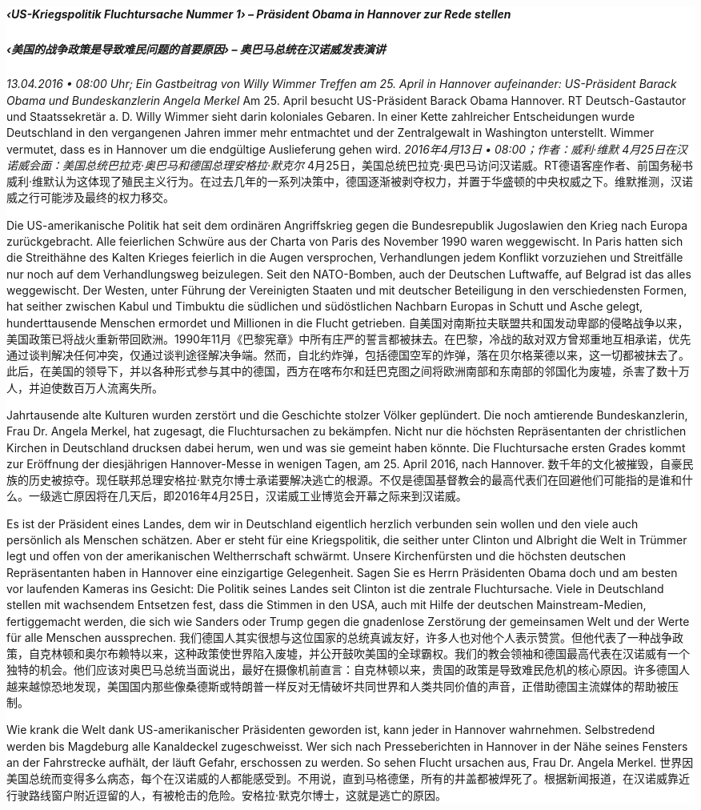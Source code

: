 ##### ‹US-Kriegspolitik Fluchtursache Nummer 1› – Präsident Obama in Hannover zur Rede stellen
##### ‹美国的战争政策是导致难民问题的首要原因› – 奥巴马总统在汉诺威发表演讲

_13.04.2016 • 08:00 Uhr; Ein Gastbeitrag von Willy Wimmer_ _Treffen am 25. April in Hannover aufeinander:_ _US-Präsident Barack Obama und Bundeskanzlerin Angela Merkel_ Am 25. April besucht US-Präsident Barack Obama Hannover. RT Deutsch-Gastautor und Staatssekretär a. D. Willy Wimmer sieht darin koloniales Gebaren. In einer Kette zahlreicher Entscheidungen wurde Deutschland in den vergangenen Jahren immer mehr entmachtet und der Zentralgewalt in Washington unterstellt. Wimmer vermutet, dass es in Hannover um die endgültige Auslieferung gehen wird.
_2016年4月13日 • 08:00；作者：威利·维默_ _4月25日在汉诺威会面：美国总统巴拉克·奥巴马和德国总理安格拉·默克尔_ 4月25日，美国总统巴拉克·奥巴马访问汉诺威。RT德语客座作者、前国务秘书威利·维默认为这体现了殖民主义行为。在过去几年的一系列决策中，德国逐渐被剥夺权力，并置于华盛顿的中央权威之下。维默推测，汉诺威之行可能涉及最终的权力移交。

Die US-amerikanische Politik hat seit dem ordinären Angriffskrieg gegen die Bundesrepublik Jugoslawien den Krieg nach Europa zurückgebracht. Alle feierlichen Schwüre aus der Charta von Paris des November 1990 waren weggewischt. In Paris hatten sich die Streithähne des Kalten Krieges feierlich in die Augen versprochen, Verhandlungen jedem Konflikt vorzuziehen und Streitfälle nur noch auf dem Verhandlungsweg beizulegen. Seit den NATO-Bomben, auch der Deutschen Luftwaffe, auf Belgrad ist das alles weggewischt. Der Westen, unter Führung der Vereinigten Staaten und mit deutscher Beteiligung in den verschiedensten Formen, hat seither zwischen Kabul und Timbuktu die südlichen und südöstlichen Nachbarn Europas in Schutt und Asche gelegt, hunderttausende Menschen ermordet und Millionen in die Flucht getrieben.
自美国对南斯拉夫联盟共和国发动卑鄙的侵略战争以来，美国政策已将战火重新带回欧洲。1990年11月《巴黎宪章》中所有庄严的誓言都被抹去。在巴黎，冷战的敌对双方曾郑重地互相承诺，优先通过谈判解决任何冲突，仅通过谈判途径解决争端。然而，自北约炸弹，包括德国空军的炸弹，落在贝尔格莱德以来，这一切都被抹去了。此后，在美国的领导下，并以各种形式参与其中的德国，西方在喀布尔和廷巴克图之间将欧洲南部和东南部的邻国化为废墟，杀害了数十万人，并迫使数百万人流离失所。

Jahrtausende alte Kulturen wurden zerstört und die Geschichte stolzer Völker geplündert. Die noch amtierende Bundeskanzlerin, Frau Dr. Angela Merkel, hat zugesagt, die Fluchtursachen zu bekämpfen. Nicht nur die höchsten Repräsentanten der christlichen Kirchen in Deutschland drucksen dabei herum, wen und was sie gemeint haben könnte. Die Fluchtursache ersten Grades kommt zur Eröffnung der diesjährigen Hannover-Messe in wenigen Tagen, am 25. April 2016, nach Hannover.
数千年的文化被摧毁，自豪民族的历史被掠夺。现任联邦总理安格拉·默克尔博士承诺要解决逃亡的根源。不仅是德国基督教会的最高代表们在回避他们可能指的是谁和什么。一级逃亡原因将在几天后，即2016年4月25日，汉诺威工业博览会开幕之际来到汉诺威。

Es ist der Präsident eines Landes, dem wir in Deutschland eigentlich herzlich verbunden sein wollen und den viele auch persönlich als Menschen schätzen. Aber er steht für eine Kriegspolitik, die seither unter Clinton und Albright die Welt in Trümmer legt und offen von der amerikanischen Weltherrschaft schwärmt. Unsere Kirchenfürsten und die höchsten deutschen Repräsentanten haben in Hannover eine einzigartige Gelegenheit. Sagen Sie es Herrn Präsidenten Obama doch und am besten vor laufenden Kameras ins Gesicht: Die Politik seines Landes seit Clinton ist die zentrale Fluchtursache. Viele in Deutschland stellen mit wachsendem Entsetzen fest, dass die Stimmen in den USA, auch mit Hilfe der deutschen Mainstream-Medien, fertiggemacht werden, die sich wie Sanders oder Trump gegen die gnadenlose Zerstörung der gemeinsamen Welt und der Werte für alle Menschen aussprechen.
我们德国人其实很想与这位国家的总统真诚友好，许多人也对他个人表示赞赏。但他代表了一种战争政策，自克林顿和奥尔布赖特以来，这种政策使世界陷入废墟，并公开鼓吹美国的全球霸权。我们的教会领袖和德国最高代表在汉诺威有一个独特的机会。他们应该对奥巴马总统当面说出，最好在摄像机前直言：自克林顿以来，贵国的政策是导致难民危机的核心原因。许多德国人越来越惊恐地发现，美国国内那些像桑德斯或特朗普一样反对无情破坏共同世界和人类共同价值的声音，正借助德国主流媒体的帮助被压制。

Wie krank die Welt dank US-amerikanischer Präsidenten geworden ist, kann jeder in Hannover wahrnehmen. Selbstredend werden bis Magdeburg alle Kanaldeckel zugeschweisst. Wer sich nach Presseberichten in Hannover in der Nähe seines Fensters an der Fahrstrecke aufhält, der läuft Gefahr, erschossen zu werden. So sehen Flucht ursachen aus, Frau Dr. Angela Merkel.
世界因美国总统而变得多么病态，每个在汉诺威的人都能感受到。不用说，直到马格德堡，所有的井盖都被焊死了。根据新闻报道，在汉诺威靠近行驶路线窗户附近逗留的人，有被枪击的危险。安格拉·默克尔博士，这就是逃亡的原因。
